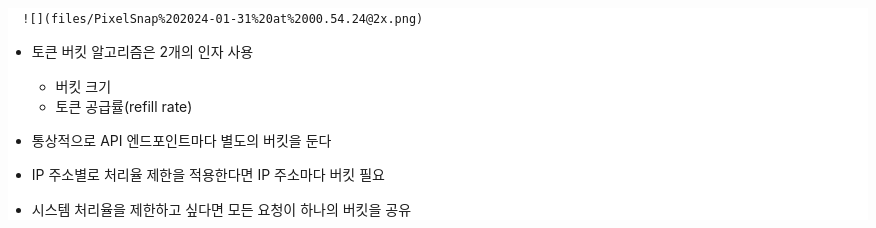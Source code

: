       ![](files/PixelSnap%202024-01-31%20at%2000.54.24@2x.png)


- 토큰 버킷 알고리즘은 2개의 인자 사용
    - 버킷 크기
    - 토큰 공급률(refill rate)


- 통상적으로 API 엔드포인트마다 별도의 버킷을 둔다
- IP 주소별로 처리율 제한을 적용한다면 IP 주소마다 버킷 필요
- 시스템 처리율을 제한하고 싶다면 모든 요청이 하나의 버킷을 공유

